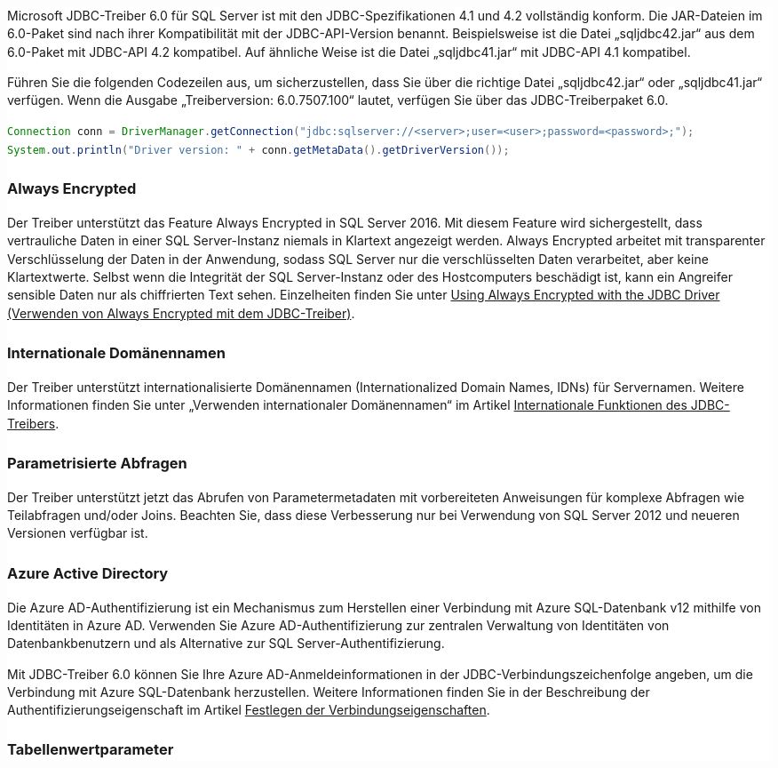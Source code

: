 Microsoft JDBC-Treiber 6.0 für SQL Server ist mit den JDBC-Spezifikationen 4.1 und 4.2 vollständig konform. Die JAR-Dateien im 6.0-Paket sind nach ihrer Kompatibilität mit der JDBC-API-Version benannt. Beispielsweise ist die Datei „sqljdbc42.jar“ aus dem 6.0-Paket mit JDBC-API 4.2 kompatibel. Auf ähnliche Weise ist die Datei „sqljdbc41.jar“ mit JDBC-API 4.1 kompatibel.

Führen Sie die folgenden Codezeilen aus, um sicherzustellen, dass Sie über die richtige Datei „sqljdbc42.jar“ oder „sqljdbc41.jar“ verfügen. Wenn die Ausgabe „Treiberversion: 6.0.7507.100“ lautet, verfügen Sie über das JDBC-Treiberpaket 6.0.

```java
Connection conn = DriverManager.getConnection("jdbc:sqlserver://<server>;user=<user>;password=<password>;");
System.out.println("Driver version: " + conn.getMetaData().getDriverVersion());
```

### <a name="always-encrypted"></a>Always Encrypted

Der Treiber unterstützt das Feature Always Encrypted in SQL Server 2016. Mit diesem Feature wird sichergestellt, dass vertrauliche Daten in einer SQL Server-Instanz niemals in Klartext angezeigt werden. Always Encrypted arbeitet mit transparenter Verschlüsselung der Daten in der Anwendung, sodass SQL Server nur die verschlüsselten Daten verarbeitet, aber keine Klartextwerte. Selbst wenn die Integrität der SQL Server-Instanz oder des Hostcomputers beschädigt ist, kann ein Angreifer sensible Daten nur als chiffrierten Text sehen. Einzelheiten finden Sie unter [Using Always Encrypted with the JDBC Driver (Verwenden von Always Encrypted mit dem JDBC-Treiber)](using-always-encrypted-with-the-jdbc-driver.md).

### <a name="internationalized-domain-names"></a>Internationale Domänennamen

Der Treiber unterstützt internationalisierte Domänennamen (Internationalized Domain Names, IDNs) für Servernamen. Weitere Informationen finden Sie unter „Verwenden internationaler Domänennamen“ im Artikel [Internationale Funktionen des JDBC-Treibers](international-features-of-the-jdbc-driver.md).

### <a name="parameterized-queries"></a>Parametrisierte Abfragen

Der Treiber unterstützt jetzt das Abrufen von Parametermetadaten mit vorbereiteten Anweisungen für komplexe Abfragen wie Teilabfragen und/oder Joins. Beachten Sie, dass diese Verbesserung nur bei Verwendung von SQL Server 2012 und neueren Versionen verfügbar ist.

### <a name="azure-active-directory"></a>Azure Active Directory

Die Azure AD-Authentifizierung ist ein Mechanismus zum Herstellen einer Verbindung mit Azure SQL-Datenbank v12 mithilfe von Identitäten in Azure AD. Verwenden Sie Azure AD-Authentifizierung zur zentralen Verwaltung von Identitäten von Datenbankbenutzern und als Alternative zur SQL Server-Authentifizierung.

Mit JDBC-Treiber 6.0 können Sie Ihre Azure AD-Anmeldeinformationen in der JDBC-Verbindungszeichenfolge angeben, um die Verbindung mit Azure SQL-Datenbank herzustellen. Weitere Informationen finden Sie in der Beschreibung der Authentifizierungseigenschaft im Artikel [Festlegen der Verbindungseigenschaften](setting-the-connection-properties.md).

### <a name="table-valued-parameters"></a>Tabellenwertparameter
